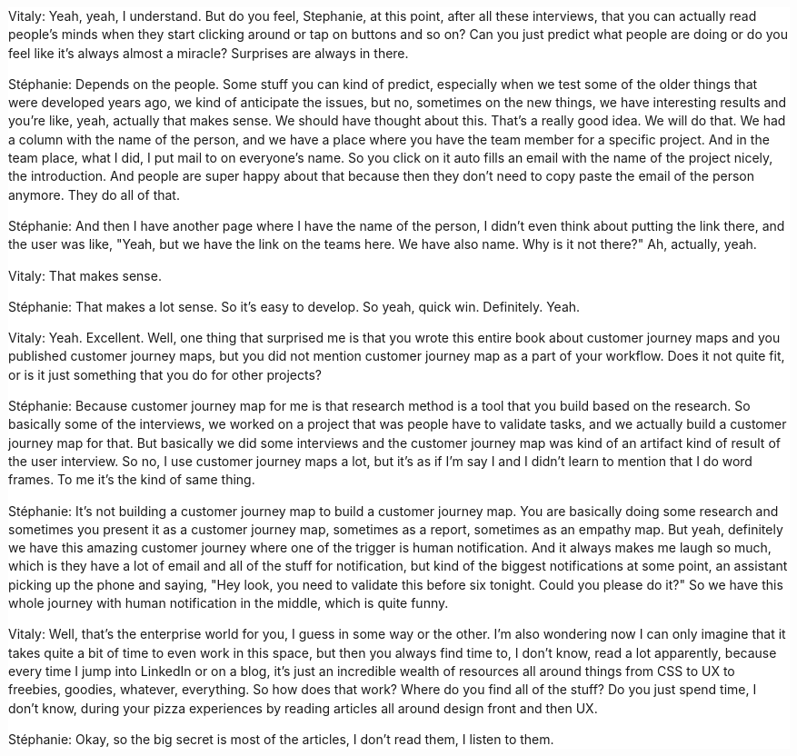 <span class="smashing-tv-host">Vitaly:</span> Yeah, yeah, I understand. But do you feel, Stephanie, at this point, after all these interviews, that you can actually read people’s minds when they start clicking around or tap on buttons and so on? Can you just predict what people are doing or do you feel like it’s always almost a miracle? Surprises are always in there.

<span class="smashing-tv-speaker">Stéphanie:</span> Depends on the people. Some stuff you can kind of predict, especially when we test some of the older things that were developed years ago, we kind of anticipate the issues, but no, sometimes on the new things, we have interesting results and you’re like, yeah, actually that makes sense. We should have thought about this. That’s a really good idea. We will do that. We had a column with the name of the person, and we have a place where you have the team member for a specific project. And in the team place, what I did, I put mail to on everyone’s name. So you click on it auto fills an email with the name of the project nicely, the introduction. And people are super happy about that because then they don’t need to copy paste the email of the person anymore. They do all of that.

<span class="smashing-tv-speaker">Stéphanie:</span> And then I have another page where I have the name of the person, I didn’t even think about putting the link there, and the user was like, "Yeah, but we have the link on the teams here. We have also name. Why is it not there?" Ah, actually, yeah.

<span class="smashing-tv-host">Vitaly:</span> That makes sense.

<span class="smashing-tv-speaker">Stéphanie:</span> That makes a lot sense. So it’s easy to develop. So yeah, quick win. Definitely. Yeah.

<span class="smashing-tv-host">Vitaly:</span> Yeah. Excellent. Well, one thing that surprised me is that you wrote this entire book about customer journey maps and you published customer journey maps, but you did not mention customer journey map as a part of your workflow. Does it not quite fit, or is it just something that you do for other projects?

<span class="smashing-tv-speaker">Stéphanie:</span> Because customer journey map for me is that research method is a tool that you build based on the research. So basically some of the interviews, we worked on a project that was people have to validate tasks, and we actually build a customer journey map for that. But basically we did some interviews and the customer journey map was kind of an artifact kind of result of the user interview. So no, I use customer journey maps a lot, but it’s as if I’m say I and I didn’t learn to mention that I do word frames. To me it’s the kind of same thing.

<span class="smashing-tv-speaker">Stéphanie:</span> It’s not building a customer journey map to build a customer journey map. You are basically doing some research and sometimes you present it as a customer journey map, sometimes as a report, sometimes as an empathy map. But yeah, definitely we have this amazing customer journey where one of the trigger is human notification. And it always makes me laugh so much, which is they have a lot of email and all of the stuff for notification, but kind of the biggest notifications at some point, an assistant picking up the phone and saying, "Hey look, you need to validate this before six tonight. Could you please do it?" So we have this whole journey with human notification in the middle, which is quite funny.

<span class="smashing-tv-host">Vitaly:</span> Well, that’s the enterprise world for you, I guess in some way or the other. I’m also wondering now I can only imagine that it takes quite a bit of time to even work in this space, but then you always find time to, I don’t know, read a lot apparently, because every time I jump into LinkedIn or on a blog, it’s just an incredible wealth of resources all around things from CSS to UX to freebies, goodies, whatever, everything. So how does that work? Where do you find all of the stuff? Do you just spend time, I don’t know, during your pizza experiences by reading articles all around design front and then UX.

<span class="smashing-tv-speaker">Stéphanie:</span> Okay, so the big secret is most of the articles, I don’t read them, I listen to them.
